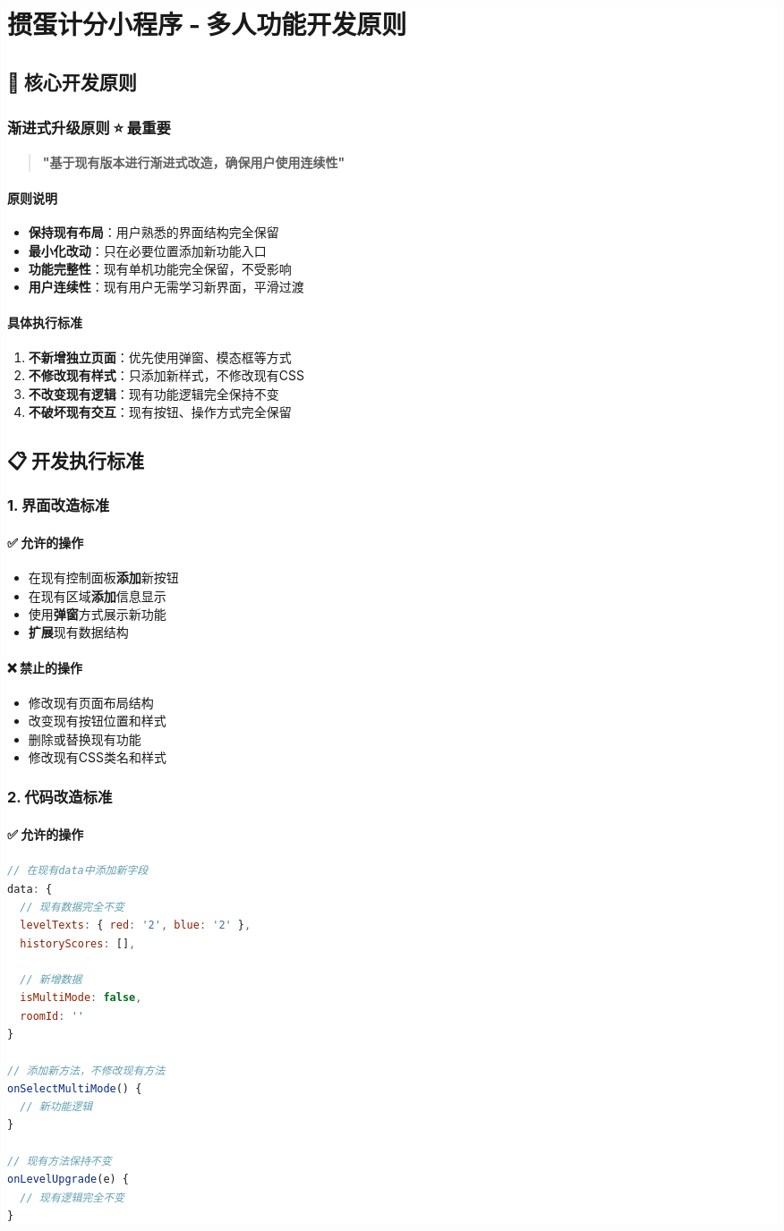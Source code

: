 # 掼蛋计分小程序 - 多人功能开发原则

## 🎯 核心开发原则

### **渐进式升级原则** ⭐ 最重要
> **"基于现有版本进行渐进式改造，确保用户使用连续性"**

#### 原则说明
- **保持现有布局**：用户熟悉的界面结构完全保留
- **最小化改动**：只在必要位置添加新功能入口
- **功能完整性**：现有单机功能完全保留，不受影响
- **用户连续性**：现有用户无需学习新界面，平滑过渡

#### 具体执行标准
1. **不新增独立页面**：优先使用弹窗、模态框等方式
2. **不修改现有样式**：只添加新样式，不修改现有CSS
3. **不改变现有逻辑**：现有功能逻辑完全保持不变
4. **不破坏现有交互**：现有按钮、操作方式完全保留

## 📋 开发执行标准

### 1. 界面改造标准

#### ✅ 允许的操作
- 在现有控制面板**添加**新按钮
- 在现有区域**添加**信息显示
- 使用**弹窗**方式展示新功能
- **扩展**现有数据结构

#### ❌ 禁止的操作
- 修改现有页面布局结构
- 改变现有按钮位置和样式
- 删除或替换现有功能
- 修改现有CSS类名和样式

### 2. 代码改造标准

#### ✅ 允许的操作
```javascript
// 在现有data中添加新字段
data: {
  // 现有数据完全不变
  levelTexts: { red: '2', blue: '2' },
  historyScores: [],
  
  // 新增数据
  isMultiMode: false,
  roomId: ''
}

// 添加新方法，不修改现有方法
onSelectMultiMode() {
  // 新功能逻辑
}

// 现有方法保持不变
onLevelUpgrade(e) {
  // 现有逻辑完全不变
}
```
